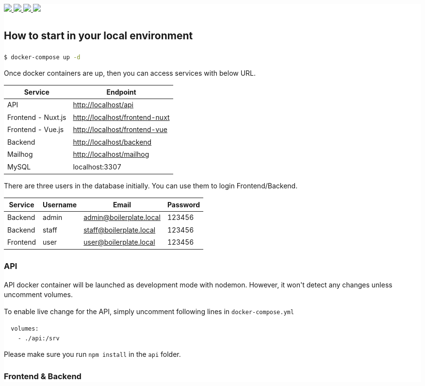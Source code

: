 <img src="https://user-images.githubusercontent.com/5715919/70433720-841c6b80-1ad6-11ea-8213-53e01587a930.jpg" width="18%"></img></a><a href="https://user-images.githubusercontent.com/5715919/70433722-84b50200-1ad6-11ea-8797-bbb75e22986b.jpg" target="_blank">
<img src="https://user-images.githubusercontent.com/5715919/70433722-84b50200-1ad6-11ea-8797-bbb75e22986b.jpg" width="18%"></img></a><a href="https://user-images.githubusercontent.com/5715919/70433723-84b50200-1ad6-11ea-997d-cda5d001a58f.jpg" target="_blank">
<img src="https://user-images.githubusercontent.com/5715919/70433723-84b50200-1ad6-11ea-997d-cda5d001a58f.jpg" width="18%"></img></a><a href="https://user-images.githubusercontent.com/5715919/70433726-85e62f00-1ad6-11ea-9228-17e046420915.jpg" target="_blank">
<img src="https://user-images.githubusercontent.com/5715919/70433726-85e62f00-1ad6-11ea-9228-17e046420915.jpg" width="18%"></img></a>

## How to start in your local environment

```bash
$ docker-compose up -d
```

Once docker containers are up, then you can access services with below URL.

| Service            | Endpoint                                                         |
| ------------------ | ---------------------------------------------------------------- |
| API                | [http://localhost/api](http://localhost/api)                     |
| Frontend - Nuxt.js | [http://localhost/frontend-nuxt](http://localhost/frontend-nuxt) |
| Frontend - Vue.js  | [http://localhost/frontend-vue](http://localhost/frontend-vue)   |
| Backend            | [http://localhost/backend](http://localhost/backend)             |
| Mailhog            | [http://localhost/mailhog](http://localhost/mailhog)             |
| MySQL              | localhost:3307                                                   |

There are three users in the database initially. You can use them to login Frontend/Backend.

| Service  | Username | Email                   | Password |
| -------- | -------- | ----------------------- | -------- |
| Backend  | admin    | admin@boilerplate.local | 123456   |
| Backend  | staff    | staff@boilerplate.local | 123456   |
| Frontend | user     | user@boilerplate.local  | 123456   |

### API

API docker container will be launched as development mode with nodemon. However, it won't detect any changes unless
uncomment volumes.

To enable live change for the API, simply uncomment following lines in `docker-compose.yml`

```text
  volumes:
    - ./api:/srv
```

Please make sure you run `npm install` in the `api` folder.

### Frontend & Backend

